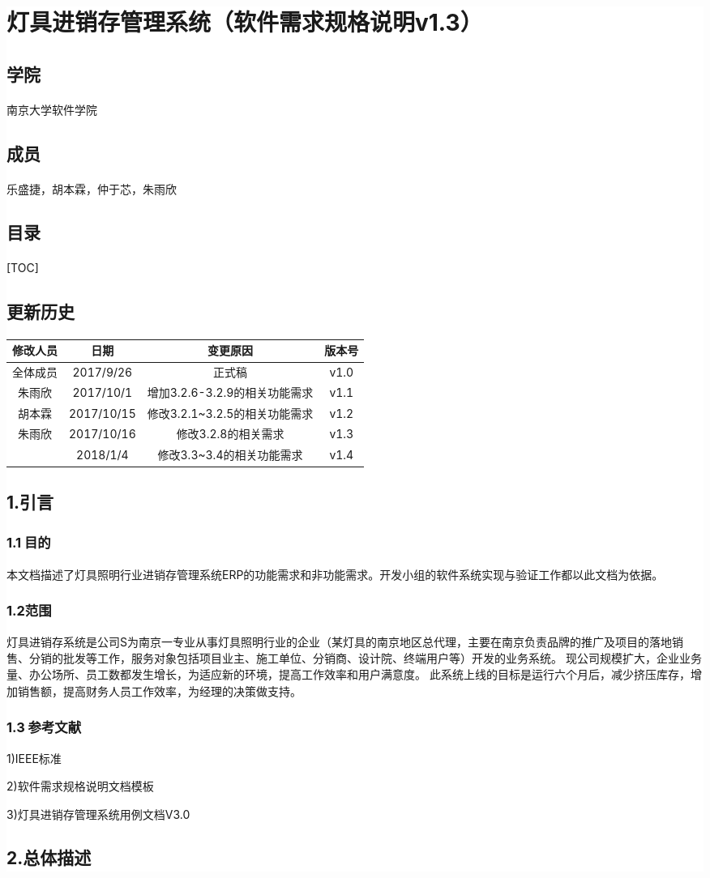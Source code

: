 # 灯具进销存管理系统（软件需求规格说明v1.3）  

## 学院

南京大学软件学院

## 成员

乐盛捷，胡本霖，仲于芯，朱雨欣

## 目录

[TOC]

## 更新历史

| 修改人员 |     日期     |         变更原因         | 版本号  |
| :--: | :--------: | :------------------: | :--: |
| 全体成员 | 2017/9/26  |         正式稿          | v1.0 |
| 朱雨欣  | 2017/10/1  | 增加3.2.6-3.2.9的相关功能需求 | v1.1 |
| 胡本霖  | 2017/10/15 | 修改3.2.1~3.2.5的相关功能需求 | v1.2 |
| 朱雨欣  | 2017/10/16 |     修改3.2.8的相关需求     | v1.3 |
|      |  2018/1/4  |   修改3.3~3.4的相关功能需求   | v1.4 |

## 1.引言

### 1.1 目的

本文档描述了灯具照明行业进销存管理系统ERP的功能需求和非功能需求。开发小组的软件系统实现与验证工作都以此文档为依据。

### 1.2范围
  灯具进销存系统是公司S为南京一专业从事灯具照明行业的企业（某灯具的南京地区总代理，主要在南京负责品牌的推广及项目的落地销售、分销的批发等工作，服务对象包括项目业主、施工单位、分销商、设计院、终端用户等）开发的业务系统。
  现公司规模扩大，企业业务量、办公场所、员工数都发生增长，为适应新的环境，提高工作效率和用户满意度。
  此系统上线的目标是运行六个月后，减少挤压库存，增加销售额，提高财务人员工作效率，为经理的决策做支持。

### 1.3 参考文献

1)IEEE标准

2)软件需求规格说明文档模板

3)灯具进销存管理系统用例文档V3.0

## 2.总体描述
